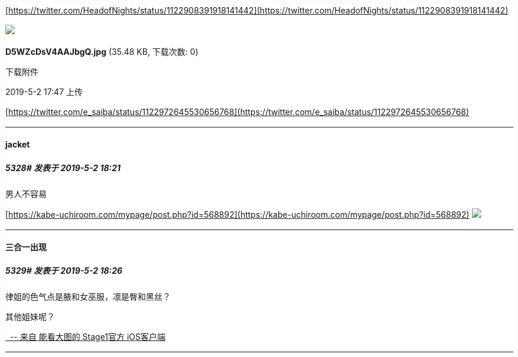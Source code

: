 


[https://twitter.com/HeadofNights/status/1122908391918141442](https://twitter.com/HeadofNights/status/1122908391918141442)

<img src="https://img.saraba1st.com/forum/201905/02/174737ai34kq3oi7ni3dnx.jpg" referrerpolicy="no-referrer">


<strong>D5WZcDsV4AAJbgQ.jpg</strong> (35.48 KB, 下载次数: 0)

下载附件

2019-5-2 17:47 上传





[https://twitter.com/e_saiba/status/1122972645530656768](https://twitter.com/e_saiba/status/1122972645530656768)








-----

####  jacket  
##### 5328#       发表于 2019-5-2 18:21




男人不容易

[https://kabe-uchiroom.com/mypage/post.php?id=568892](https://kabe-uchiroom.com/mypage/post.php?id=568892)
<img src="https://i.postimg.cc/8cvc3qDj/MScn-C7-H3d-Xbu.png" referrerpolicy="no-referrer">







-----

####  三合一出现  
##### 5329#       发表于 2019-5-2 18:26




律姐的色气点是腋和女巫服，凛是臀和黑丝？

其他姐妹呢？

[  -- 来自 能看大图的 Stage1官方 iOS客户端](https://itunes.apple.com/fi/app/saraba1st/id1221237470?mt=8)







-----
